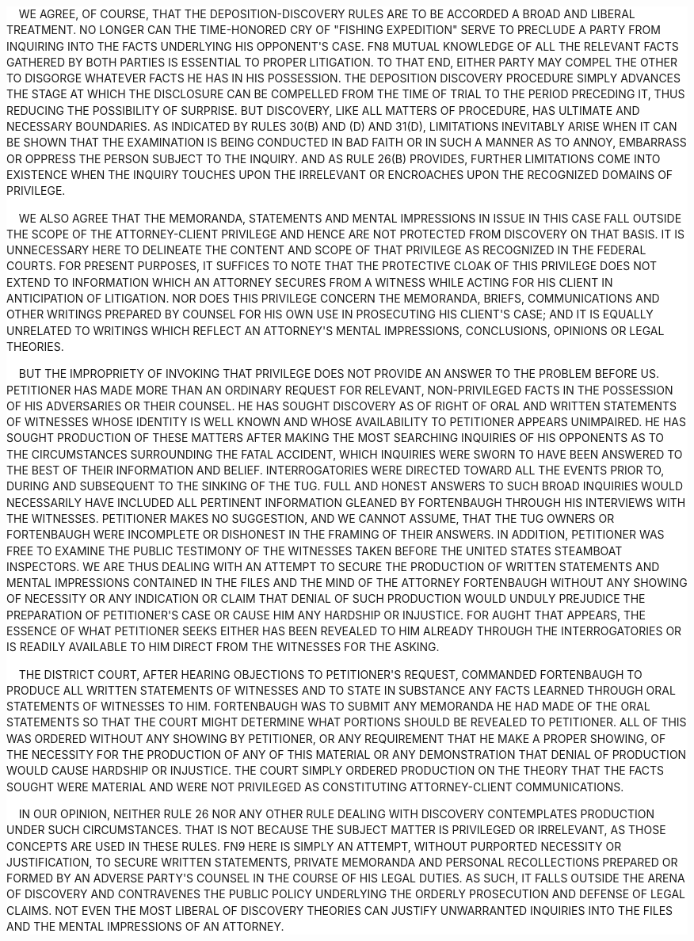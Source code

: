     WE AGREE, OF COURSE, THAT THE DEPOSITION-DISCOVERY RULES ARE TO BE ACCORDED A BROAD AND LIBERAL TREATMENT.  NO LONGER CAN THE TIME-HONORED CRY OF "FISHING EXPEDITION" SERVE TO PRECLUDE A PARTY FROM INQUIRING INTO THE FACTS UNDERLYING HIS OPPONENT'S CASE.  FN8  MUTUAL KNOWLEDGE OF ALL THE RELEVANT FACTS GATHERED BY BOTH PARTIES IS ESSENTIAL TO PROPER LITIGATION.  TO THAT END, EITHER PARTY MAY COMPEL THE OTHER TO DISGORGE WHATEVER FACTS HE HAS IN HIS POSSESSION.  THE DEPOSITION DISCOVERY PROCEDURE SIMPLY ADVANCES THE STAGE AT WHICH THE DISCLOSURE CAN BE COMPELLED FROM THE TIME OF TRIAL TO THE PERIOD PRECEDING IT, THUS REDUCING THE POSSIBILITY OF SURPRISE.  BUT DISCOVERY, LIKE ALL MATTERS OF PROCEDURE, HAS ULTIMATE AND NECESSARY BOUNDARIES.  AS INDICATED BY RULES 30(B) AND (D) AND 31(D), LIMITATIONS INEVITABLY ARISE WHEN IT CAN BE SHOWN THAT THE EXAMINATION IS BEING CONDUCTED IN BAD FAITH OR IN SUCH A MANNER AS TO ANNOY, EMBARRASS OR OPPRESS THE PERSON SUBJECT TO THE INQUIRY.  AND AS RULE 26(B) PROVIDES, FURTHER LIMITATIONS COME INTO EXISTENCE WHEN THE INQUIRY TOUCHES UPON THE IRRELEVANT OR ENCROACHES UPON THE RECOGNIZED DOMAINS OF PRIVILEGE.

    WE ALSO AGREE THAT THE MEMORANDA, STATEMENTS AND MENTAL IMPRESSIONS IN ISSUE IN THIS CASE FALL OUTSIDE THE SCOPE OF THE ATTORNEY-CLIENT PRIVILEGE AND HENCE ARE NOT PROTECTED FROM DISCOVERY ON THAT BASIS.  IT IS UNNECESSARY HERE TO DELINEATE THE CONTENT AND SCOPE OF THAT PRIVILEGE AS RECOGNIZED IN THE FEDERAL COURTS.  FOR PRESENT PURPOSES, IT SUFFICES TO NOTE THAT THE PROTECTIVE CLOAK OF THIS PRIVILEGE DOES NOT EXTEND TO INFORMATION WHICH AN ATTORNEY SECURES FROM A WITNESS WHILE ACTING FOR HIS CLIENT IN ANTICIPATION OF LITIGATION.  NOR DOES THIS PRIVILEGE CONCERN THE MEMORANDA, BRIEFS, COMMUNICATIONS AND OTHER WRITINGS PREPARED BY COUNSEL FOR HIS OWN USE IN PROSECUTING HIS CLIENT'S CASE; AND IT IS EQUALLY UNRELATED TO WRITINGS WHICH REFLECT AN ATTORNEY'S MENTAL IMPRESSIONS, CONCLUSIONS, OPINIONS OR LEGAL THEORIES.

    BUT THE IMPROPRIETY OF INVOKING THAT PRIVILEGE DOES NOT PROVIDE AN ANSWER TO THE PROBLEM BEFORE US.  PETITIONER HAS MADE MORE THAN AN ORDINARY REQUEST FOR RELEVANT, NON-PRIVILEGED FACTS IN THE POSSESSION OF HIS ADVERSARIES OR THEIR COUNSEL.  HE HAS SOUGHT DISCOVERY AS OF RIGHT OF ORAL AND WRITTEN STATEMENTS OF WITNESSES WHOSE IDENTITY IS WELL KNOWN AND WHOSE AVAILABILITY TO PETITIONER APPEARS UNIMPAIRED.  HE HAS SOUGHT PRODUCTION OF THESE MATTERS AFTER MAKING THE MOST SEARCHING INQUIRIES OF HIS OPPONENTS AS TO THE CIRCUMSTANCES SURROUNDING THE FATAL ACCIDENT, WHICH INQUIRIES WERE SWORN TO HAVE BEEN ANSWERED TO THE BEST OF THEIR INFORMATION AND BELIEF.  INTERROGATORIES WERE DIRECTED TOWARD ALL THE EVENTS PRIOR TO, DURING AND SUBSEQUENT TO THE SINKING OF THE TUG.  FULL AND HONEST ANSWERS TO SUCH BROAD INQUIRIES WOULD NECESSARILY HAVE INCLUDED ALL PERTINENT INFORMATION GLEANED BY FORTENBAUGH THROUGH HIS INTERVIEWS WITH THE WITNESSES.  PETITIONER MAKES NO SUGGESTION, AND WE CANNOT ASSUME, THAT THE TUG OWNERS OR FORTENBAUGH WERE INCOMPLETE OR DISHONEST IN THE FRAMING OF THEIR ANSWERS.  IN ADDITION, PETITIONER WAS FREE TO EXAMINE THE PUBLIC TESTIMONY OF THE WITNESSES TAKEN BEFORE THE UNITED STATES STEAMBOAT INSPECTORS.  WE ARE THUS DEALING WITH AN ATTEMPT TO SECURE THE PRODUCTION OF WRITTEN STATEMENTS AND MENTAL IMPRESSIONS CONTAINED IN THE FILES AND THE MIND OF THE ATTORNEY FORTENBAUGH WITHOUT ANY SHOWING OF NECESSITY OR ANY INDICATION OR CLAIM THAT DENIAL OF SUCH PRODUCTION WOULD UNDULY PREJUDICE THE PREPARATION OF PETITIONER'S CASE OR CAUSE HIM ANY HARDSHIP OR INJUSTICE.  FOR AUGHT THAT APPEARS, THE ESSENCE OF WHAT PETITIONER SEEKS EITHER HAS BEEN REVEALED TO HIM ALREADY THROUGH THE INTERROGATORIES OR IS READILY AVAILABLE TO HIM DIRECT FROM THE WITNESSES FOR THE ASKING.

    THE DISTRICT COURT, AFTER HEARING OBJECTIONS TO PETITIONER'S REQUEST, COMMANDED FORTENBAUGH TO PRODUCE ALL WRITTEN STATEMENTS OF WITNESSES AND TO STATE IN SUBSTANCE ANY FACTS LEARNED THROUGH ORAL STATEMENTS OF WITNESSES TO HIM.  FORTENBAUGH WAS TO SUBMIT ANY MEMORANDA HE HAD MADE OF THE ORAL STATEMENTS SO THAT THE COURT MIGHT DETERMINE WHAT PORTIONS SHOULD BE REVEALED TO PETITIONER.  ALL OF THIS WAS ORDERED WITHOUT ANY SHOWING BY PETITIONER, OR ANY REQUIREMENT THAT HE MAKE A PROPER SHOWING, OF THE NECESSITY FOR THE PRODUCTION OF ANY OF THIS MATERIAL OR ANY DEMONSTRATION THAT DENIAL OF PRODUCTION WOULD CAUSE HARDSHIP OR INJUSTICE.  THE COURT SIMPLY ORDERED PRODUCTION ON THE THEORY THAT THE FACTS SOUGHT WERE MATERIAL AND WERE NOT PRIVILEGED AS CONSTITUTING ATTORNEY-CLIENT COMMUNICATIONS.

    IN OUR OPINION, NEITHER RULE 26 NOR ANY OTHER RULE DEALING WITH DISCOVERY CONTEMPLATES PRODUCTION UNDER SUCH CIRCUMSTANCES.  THAT IS NOT BECAUSE THE SUBJECT MATTER IS PRIVILEGED OR IRRELEVANT, AS THOSE CONCEPTS ARE USED IN THESE RULES.  FN9  HERE IS SIMPLY AN ATTEMPT, WITHOUT PURPORTED NECESSITY OR JUSTIFICATION, TO SECURE WRITTEN STATEMENTS, PRIVATE MEMORANDA AND PERSONAL RECOLLECTIONS PREPARED OR FORMED BY AN ADVERSE PARTY'S COUNSEL IN THE COURSE OF HIS LEGAL DUTIES.  AS SUCH, IT FALLS OUTSIDE THE ARENA OF DISCOVERY AND CONTRAVENES THE PUBLIC POLICY UNDERLYING THE ORDERLY PROSECUTION AND DEFENSE OF LEGAL CLAIMS.  NOT EVEN THE MOST LIBERAL OF DISCOVERY THEORIES CAN JUSTIFY UNWARRANTED INQUIRIES INTO THE FILES AND THE MENTAL IMPRESSIONS OF AN ATTORNEY.
